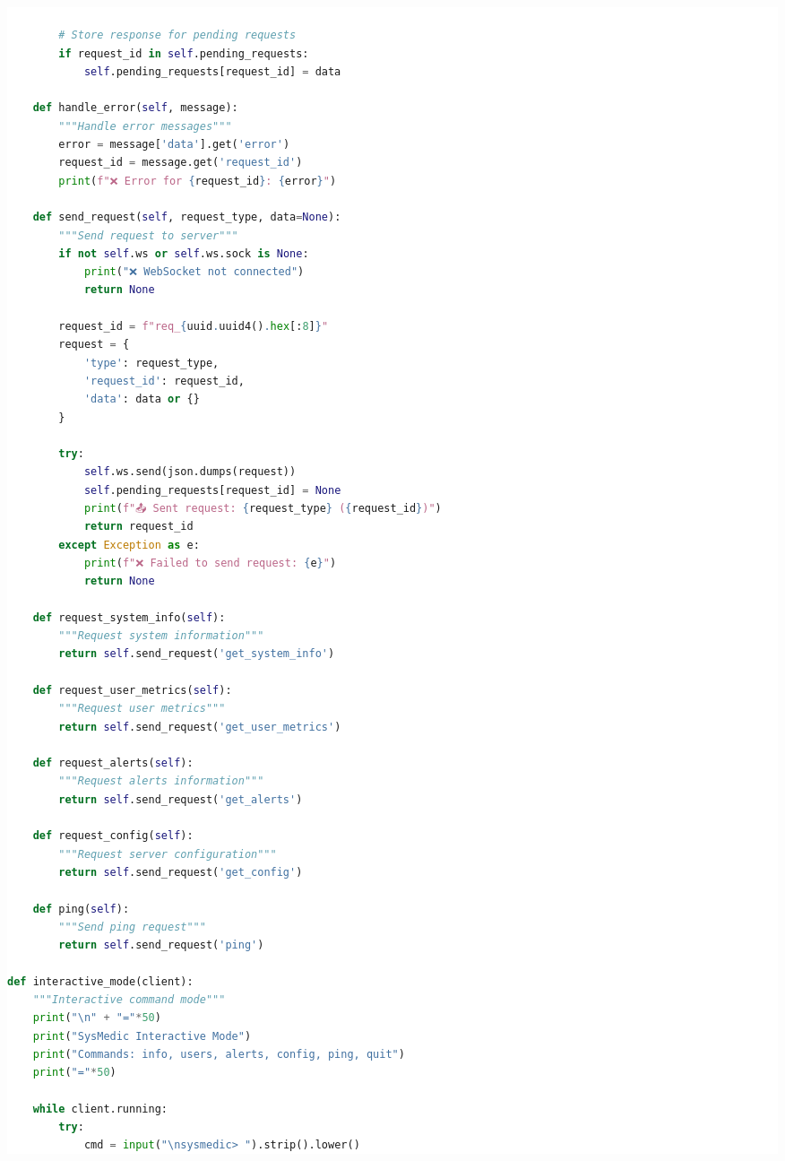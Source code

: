 ```python
        
        # Store response for pending requests
        if request_id in self.pending_requests:
            self.pending_requests[request_id] = data
            
    def handle_error(self, message):
        """Handle error messages"""
        error = message['data'].get('error')
        request_id = message.get('request_id')
        print(f"❌ Error for {request_id}: {error}")
        
    def send_request(self, request_type, data=None):
        """Send request to server"""
        if not self.ws or self.ws.sock is None:
            print("❌ WebSocket not connected")
            return None
            
        request_id = f"req_{uuid.uuid4().hex[:8]}"
        request = {
            'type': request_type,
            'request_id': request_id,
            'data': data or {}
        }
        
        try:
            self.ws.send(json.dumps(request))
            self.pending_requests[request_id] = None
            print(f"📤 Sent request: {request_type} ({request_id})")
            return request_id
        except Exception as e:
            print(f"❌ Failed to send request: {e}")
            return None
            
    def request_system_info(self):
        """Request system information"""
        return self.send_request('get_system_info')
        
    def request_user_metrics(self):
        """Request user metrics"""
        return self.send_request('get_user_metrics')
        
    def request_alerts(self):
        """Request alerts information"""
        return self.send_request('get_alerts')
        
    def request_config(self):
        """Request server configuration"""
        return self.send_request('get_config')
        
    def ping(self):
        """Send ping request"""
        return self.send_request('ping')

def interactive_mode(client):
    """Interactive command mode"""
    print("\n" + "="*50)
    print("SysMedic Interactive Mode")
    print("Commands: info, users, alerts, config, ping, quit")
    print("="*50)
    
    while client.running:
        try:
            cmd = input("\nsysmedic> ").strip().lower()
```
